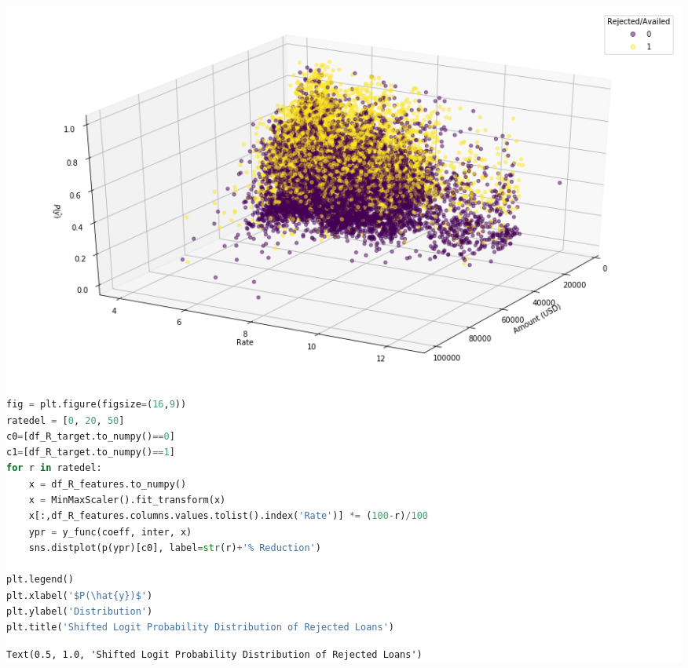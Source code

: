 ![png](output_img_supp/output_52_0.png)



```python
fig = plt.figure(figsize=(16,9))
ratedel = [0, 20, 50]
c0=[df_R_target.to_numpy()==0]
c1=[df_R_target.to_numpy()==1]
for r in ratedel:
    x = df_R_features.to_numpy()
    x = MinMaxScaler().fit_transform(x)
    x[:,df_R_features.columns.values.tolist().index('Rate')] *= (100-r)/100
    ypr = y_func(coeff, inter, x)
    sns.distplot(p(ypr)[c0], label=str(r)+'% Reduction')

plt.legend()
plt.xlabel('$P(\hat{y})$')
plt.ylabel('Distribution')
plt.title('Shifted Logit Probability Distribution of Rejected Loans')
```




    Text(0.5, 1.0, 'Shifted Logit Probability Distribution of Rejected Loans')



